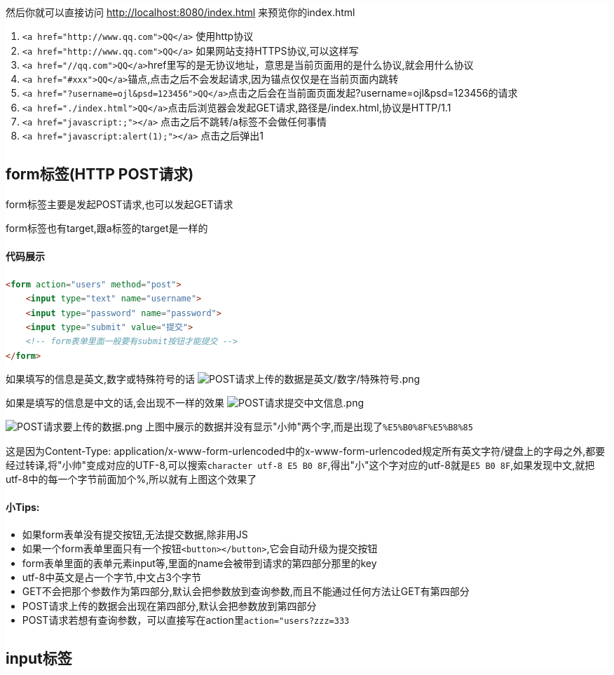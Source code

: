 然后你就可以直接访问 <http://localhost:8080/index.html> 来预览你的index.html

1. `<a href="http://www.qq.com">QQ</a>` 使用http协议
2. `<a href="http://www.qq.com">QQ</a>` 如果网站支持HTTPS协议,可以这样写
3. `<a href="//qq.com">QQ</a>`href里写的是无协议地址，意思是当前页面用的是什么协议,就会用什么协议
4. `<a href="#xxx">QQ</a>`锚点,点击之后不会发起请求,因为锚点仅仅是在当前页面内跳转
5. `<a href="?username=ojl&psd=123456">QQ</a>`点击之后会在当前面页面发起?username=ojl&psd=123456的请求
6. `<a href="./index.html">QQ</a>`点击后浏览器会发起GET请求,路径是/index.html,协议是HTTP/1.1
7. `<a href="javascript:;"></a>`  点击之后不跳转/a标签不会做任何事情
8. `<a href="javascript:alert(1);"></a>` 点击之后弹出1

## form标签(HTTP POST请求)

form标签主要是发起POST请求,也可以发起GET请求

form标签也有target,跟a标签的target是一样的

#### 代码展示

```html
<form action="users" method="post">
    <input type="text" name="username">
    <input type="password" name="password">
    <input type="submit" value="提交">
    <!-- form表单里面一般要有submit按钮才能提交 -->
</form>
```

如果填写的信息是英文,数字或特殊符号的话
![POST请求上传的数据是英文/数字/特殊符号.png](https://upload-images.jianshu.io/upload_images/11616333-c5109da68215b8f0.png?imageMogr2/auto-orient/strip%7CimageView2/2/w/1240)

如果是填写的信息是中文的话,会出现不一样的效果
![POST请求提交中文信息.png](https://upload-images.jianshu.io/upload_images/11616333-ed1b2d8c84938b47.png?imageMogr2/auto-orient/strip%7CimageView2/2/w/1240)

![POST请求要上传的数据.png](https://upload-images.jianshu.io/upload_images/11616333-b25350701c43a309.png?imageMogr2/auto-orient/strip%7CimageView2/2/w/1240)
上图中展示的数据并没有显示"小帅"两个字,而是出现了`%E5%B0%8F%E5%B8%85`

这是因为Content-Type: application/x-www-form-urlencoded中的x-www-form-urlencoded规定所有英文字符/键盘上的字母之外,都要经过转译,将"小帅"变成对应的UTF-8,可以搜索`character utf-8 E5 B0 8F`,得出"小"这个字对应的utf-8就是`E5 B0 8F`,如果发现中文,就把utf-8中的每一个字节前面加个%,所以就有上图这个效果了

#### 小Tips:

- 如果form表单没有提交按钮,无法提交数据,除非用JS
- 如果一个form表单里面只有一个按钮`<button></button>`,它会自动升级为提交按钮
- form表单里面的表单元素input等,里面的name会被带到请求的第四部分那里的key
- utf-8中英文是占一个字节,中文占3个字节
- GET不会把那个参数作为第四部分,默认会把参数放到查询参数,而且不能通过任何方法让GET有第四部分
- POST请求上传的数据会出现在第四部分,默认会把参数放到第四部分
- POST请求若想有查询参数，可以直接写在action里`action="users?zzz=333`

## input标签
